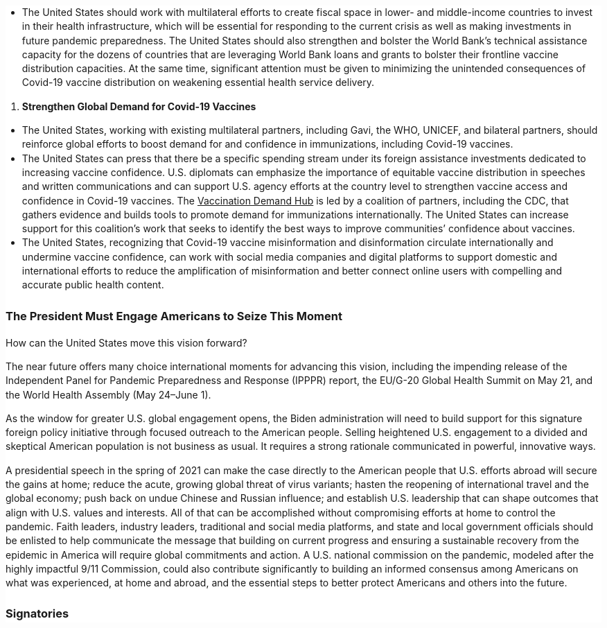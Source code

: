 * The United States should work with multilateral efforts to create fiscal space in lower- and middle-income countries to invest in their health infrastructure, which will be essential for responding to the current crisis as well as making investments in future pandemic preparedness. The United States should also strengthen and bolster the World Bank’s technical assistance capacity for the dozens of countries that are leveraging World Bank loans and grants to bolster their frontline vaccine distribution capacities. At the same time, significant attention must be given to minimizing the unintended consequences of Covid-19 vaccine distribution on weakening essential health service delivery.

1. **Strengthen Global Demand for Covid-19 Vaccines**

* The United States, working with existing multilateral partners, including Gavi, the WHO, UNICEF, and bilateral partners, should reinforce global efforts to boost demand for and confidence in immunizations, including Covid-19 vaccines.
* The United States can press that there be a specific spending stream under its foreign assistance investments dedicated to increasing vaccine confidence. U.S. diplomats can emphasize the importance of equitable vaccine distribution in speeches and written communications and can support U.S. agency efforts at the country level to strengthen vaccine access and confidence in Covid-19 vaccines. The [Vaccination Demand Hub](https://www.demandhub.org/) is led by a coalition of partners, including the CDC, that gathers evidence and builds tools to promote demand for immunizations internationally. The United States can increase support for this coalition’s work that seeks to identify the best ways to improve communities’ confidence about vaccines.
* The United States, recognizing that Covid-19 vaccine misinformation and disinformation circulate internationally and undermine vaccine confidence, can work with social media companies and digital platforms to support domestic and international efforts to reduce the amplification of misinformation and better connect online users with compelling and accurate public health content.

### **The President Must Engage Americans to Seize This Moment**

How can the United States move this vision forward?

The near future offers many choice international moments for advancing this vision, including the impending release of the Independent Panel for Pandemic Preparedness and Response (IPPPR) report, the EU/G-20 Global Health Summit on May 21, and the World Health Assembly (May 24–June 1).

As the window for greater U.S. global engagement opens, the Biden administration will need to build support for this signature foreign policy initiative through focused outreach to the American people. Selling heightened U.S. engagement to a divided and skeptical American population is not business as usual. It requires a strong rationale communicated in powerful, innovative ways.

A presidential speech in the spring of 2021 can make the case directly to the American people that U.S. efforts abroad will secure the gains at home; reduce the acute, growing global threat of virus variants; hasten the reopening of international travel and the global economy; push back on undue Chinese and Russian influence; and establish U.S. leadership that can shape outcomes that align with U.S. values and interests. All of that can be accomplished without compromising efforts at home to control the pandemic. Faith leaders, industry leaders, traditional and social media platforms, and state and local government officials should be enlisted to help communicate the message that building on current progress and ensuring a sustainable recovery from the epidemic in America will require global commitments and action. A U.S. national commission on the pandemic, modeled after the highly impactful 9/11 Commission, could also contribute significantly to building an informed consensus among Americans on what was experienced, at home and abroad, and the essential steps to better protect Americans and others into the future.

### **Signatories**
